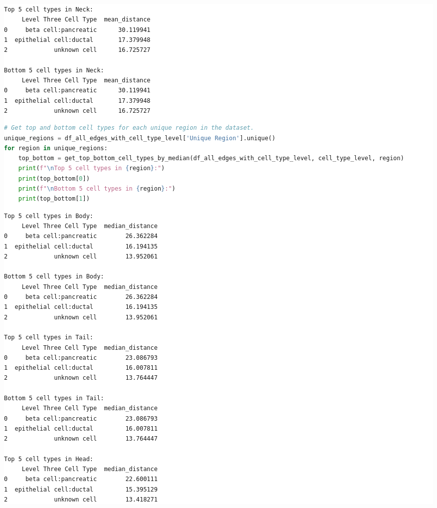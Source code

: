     Top 5 cell types in Neck:
         Level Three Cell Type  mean_distance
    0     beta cell:pancreatic      30.119941
    1  epithelial cell:ductal       17.379948
    2             unknown cell      16.725727

    Bottom 5 cell types in Neck:
         Level Three Cell Type  mean_distance
    0     beta cell:pancreatic      30.119941
    1  epithelial cell:ductal       17.379948
    2             unknown cell      16.725727

``` python
# Get top and bottom cell types for each unique region in the dataset.
unique_regions = df_all_edges_with_cell_type_level['Unique Region'].unique()
for region in unique_regions:
    top_bottom = get_top_bottom_cell_types_by_median(df_all_edges_with_cell_type_level, cell_type_level, region)
    print(f"\nTop 5 cell types in {region}:")
    print(top_bottom[0])
    print(f"\nBottom 5 cell types in {region}:")
    print(top_bottom[1])
```


    Top 5 cell types in Body:
         Level Three Cell Type  median_distance
    0     beta cell:pancreatic        26.362284
    1  epithelial cell:ductal         16.194135
    2             unknown cell        13.952061

    Bottom 5 cell types in Body:
         Level Three Cell Type  median_distance
    0     beta cell:pancreatic        26.362284
    1  epithelial cell:ductal         16.194135
    2             unknown cell        13.952061

    Top 5 cell types in Tail:
         Level Three Cell Type  median_distance
    0     beta cell:pancreatic        23.086793
    1  epithelial cell:ductal         16.007811
    2             unknown cell        13.764447

    Bottom 5 cell types in Tail:
         Level Three Cell Type  median_distance
    0     beta cell:pancreatic        23.086793
    1  epithelial cell:ductal         16.007811
    2             unknown cell        13.764447

    Top 5 cell types in Head:
         Level Three Cell Type  median_distance
    0     beta cell:pancreatic        22.600111
    1  epithelial cell:ductal         15.395129
    2             unknown cell        13.418271
